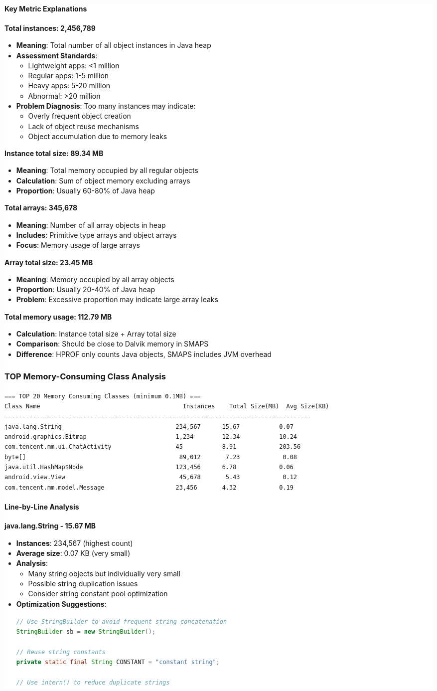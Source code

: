 #### Key Metric Explanations

**Total instances: 2,456,789**
- **Meaning**: Total number of all object instances in Java heap
- **Assessment Standards**:
  - Lightweight apps: <1 million
  - Regular apps: 1-5 million
  - Heavy apps: 5-20 million
  - Abnormal: >20 million
- **Problem Diagnosis**: Too many instances may indicate:
  - Overly frequent object creation
  - Lack of object reuse mechanisms
  - Object accumulation due to memory leaks

**Instance total size: 89.34 MB**
- **Meaning**: Total memory occupied by all regular objects
- **Calculation**: Sum of object memory excluding arrays
- **Proportion**: Usually 60-80% of Java heap

**Total arrays: 345,678**
- **Meaning**: Number of all array objects in heap
- **Includes**: Primitive type arrays and object arrays
- **Focus**: Memory usage of large arrays

**Array total size: 23.45 MB**
- **Meaning**: Memory occupied by all array objects
- **Proportion**: Usually 20-40% of Java heap
- **Problem**: Excessive proportion may indicate large array leaks

**Total memory usage: 112.79 MB**
- **Calculation**: Instance total size + Array total size
- **Comparison**: Should be close to Dalvik memory in SMAPS
- **Difference**: HPROF only counts Java objects, SMAPS includes JVM overhead

### TOP Memory-Consuming Class Analysis

```
=== TOP 20 Memory Consuming Classes (minimum 0.1MB) ===
Class Name                                        Instances    Total Size(MB)  Avg Size(KB)
--------------------------------------------------------------------------------------
java.lang.String                                234,567      15.67           0.07
android.graphics.Bitmap                         1,234        12.34           10.24
com.tencent.mm.ui.ChatActivity                  45           8.91            203.56
byte[]                                           89,012       7.23            0.08
java.util.HashMap$Node                          123,456      6.78            0.06
android.view.View                                45,678       5.43            0.12
com.tencent.mm.model.Message                    23,456       4.32            0.19
```

#### Line-by-Line Analysis

**java.lang.String - 15.67 MB**
- **Instances**: 234,567 (highest count)
- **Average size**: 0.07 KB (very small)
- **Analysis**: 
  - Many string objects but individually very small
  - Possible string duplication issues
  - Consider string constant pool optimization
- **Optimization Suggestions**:
  ```java
  // Use StringBuilder to avoid frequent string concatenation
  StringBuilder sb = new StringBuilder();
  
  // Reuse string constants
  private static final String CONSTANT = "constant string";
  
  // Use intern() to reduce duplicate strings
  ```